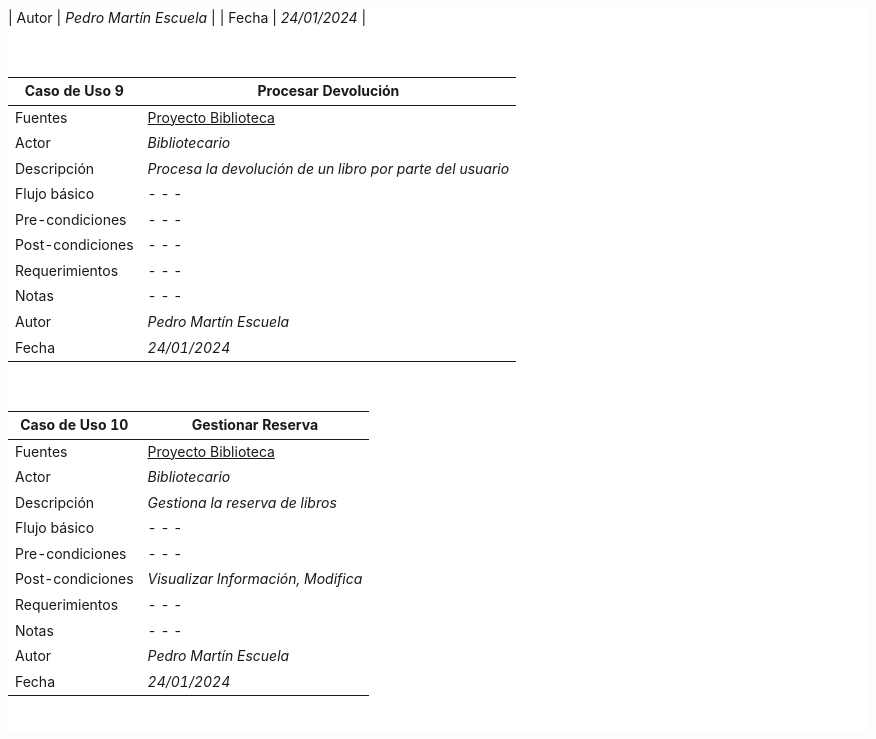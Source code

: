   | Autor | _Pedro Martín Escuela_ |
  | Fecha | _24/01/2024_ |

  </br>

  <a name="CU9"></a>

  | Caso de Uso 9 | Procesar Devolución |
  |---|---|
  | Fuentes  | [Proyecto Biblioteca](https://github.com/jpexposito/docencia/tree/master/Primero/ETS/PROYECTO) |
  | Actor  | _Bibliotecario_ |
  | Descripción | _Procesa la devolución de un libro por parte del usuario_  |
  | Flujo básico | - - - |
  | Pre-condiciones | - - - |  
  | Post-condiciones  | - - - |  
  | Requerimientos | - - - |
  | Notas | - - - |
  | Autor | _Pedro Martín Escuela_ |
  | Fecha | _24/01/2024_ |

  </br>

  <a name="CU10"></a>

  | Caso de Uso 10 | Gestionar Reserva |
  |---|---|
  | Fuentes  | [Proyecto Biblioteca](https://github.com/jpexposito/docencia/tree/master/Primero/ETS/PROYECTO) |
  | Actor  | _Bibliotecario_ |
  | Descripción | _Gestiona la reserva de libros_  |
  | Flujo básico | - - - |
  | Pre-condiciones | - - - |  
  | Post-condiciones  | _Visualizar Información, Modifica_ |  
  | Requerimientos | - - - |
  | Notas | - - - |
  | Autor | _Pedro Martín Escuela_ |
  | Fecha | _24/01/2024_ |

</br>
